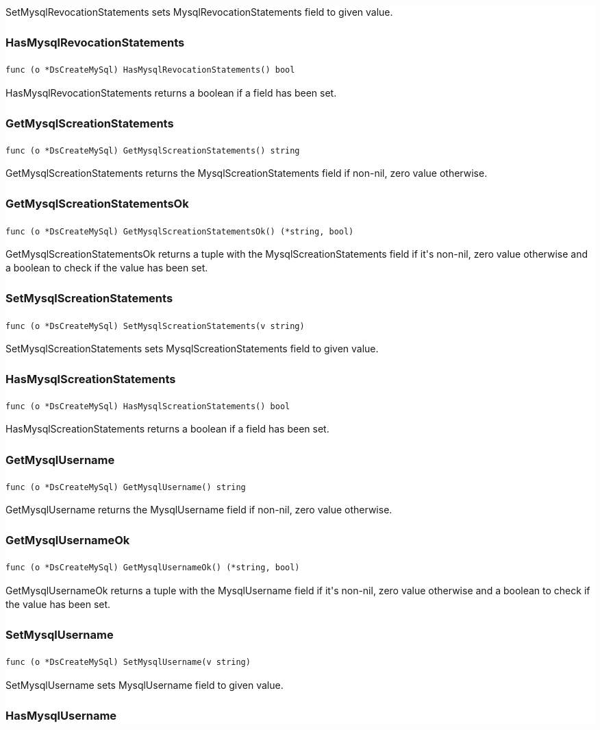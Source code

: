 SetMysqlRevocationStatements sets MysqlRevocationStatements field to given value.

### HasMysqlRevocationStatements

`func (o *DsCreateMySql) HasMysqlRevocationStatements() bool`

HasMysqlRevocationStatements returns a boolean if a field has been set.

### GetMysqlScreationStatements

`func (o *DsCreateMySql) GetMysqlScreationStatements() string`

GetMysqlScreationStatements returns the MysqlScreationStatements field if non-nil, zero value otherwise.

### GetMysqlScreationStatementsOk

`func (o *DsCreateMySql) GetMysqlScreationStatementsOk() (*string, bool)`

GetMysqlScreationStatementsOk returns a tuple with the MysqlScreationStatements field if it's non-nil, zero value otherwise
and a boolean to check if the value has been set.

### SetMysqlScreationStatements

`func (o *DsCreateMySql) SetMysqlScreationStatements(v string)`

SetMysqlScreationStatements sets MysqlScreationStatements field to given value.

### HasMysqlScreationStatements

`func (o *DsCreateMySql) HasMysqlScreationStatements() bool`

HasMysqlScreationStatements returns a boolean if a field has been set.

### GetMysqlUsername

`func (o *DsCreateMySql) GetMysqlUsername() string`

GetMysqlUsername returns the MysqlUsername field if non-nil, zero value otherwise.

### GetMysqlUsernameOk

`func (o *DsCreateMySql) GetMysqlUsernameOk() (*string, bool)`

GetMysqlUsernameOk returns a tuple with the MysqlUsername field if it's non-nil, zero value otherwise
and a boolean to check if the value has been set.

### SetMysqlUsername

`func (o *DsCreateMySql) SetMysqlUsername(v string)`

SetMysqlUsername sets MysqlUsername field to given value.

### HasMysqlUsername
